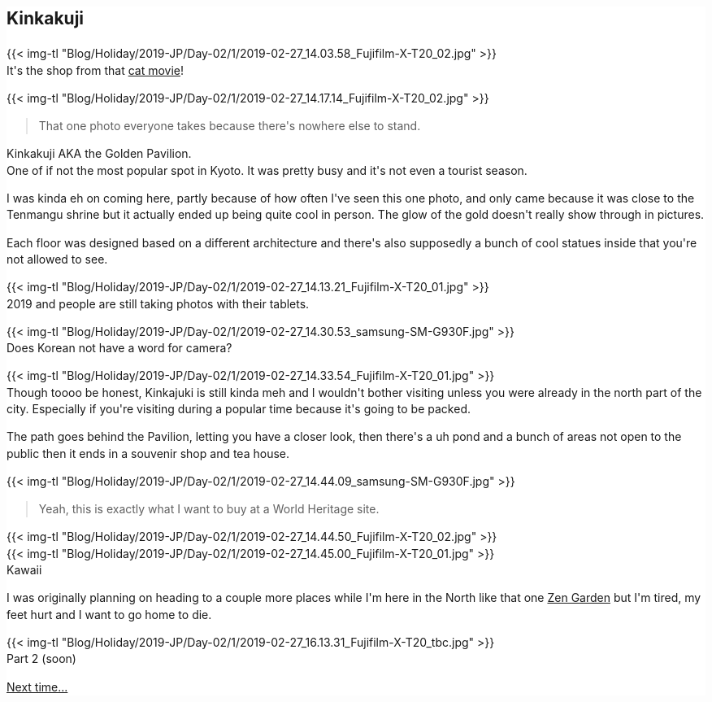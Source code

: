 ## Kinkakuji

{{< img-tl "Blog/Holiday/2019-JP/Day-02/1/2019-02-27_14.03.58_Fujifilm-X-T20_02.jpg" >}}  
It's the shop from that [cat movie](/blog/2019/jp19-00/)!

{{< img-tl "Blog/Holiday/2019-JP/Day-02/1/2019-02-27_14.17.14_Fujifilm-X-T20_02.jpg" >}}  

>That one photo everyone takes because there's nowhere else to stand.

Kinkakuji AKA the Golden Pavilion.  
One of if not the most popular spot in Kyoto. It was pretty busy and it's not even a tourist season.  

I was kinda eh on coming here, partly because of how often I've seen this one photo, and only came because it was close to the Tenmangu shrine but it actually ended up being quite cool in person. The glow of the gold doesn't really show through in pictures.  

Each floor was designed based on a different architecture and there's also supposedly a bunch of cool statues inside that you're not allowed to see.

{{< img-tl "Blog/Holiday/2019-JP/Day-02/1/2019-02-27_14.13.21_Fujifilm-X-T20_01.jpg" >}}  
2019 and people are still taking photos with their tablets.

{{< img-tl "Blog/Holiday/2019-JP/Day-02/1/2019-02-27_14.30.53_samsung-SM-G930F.jpg" >}}  
Does Korean not have a word for camera?

{{< img-tl "Blog/Holiday/2019-JP/Day-02/1/2019-02-27_14.33.54_Fujifilm-X-T20_01.jpg" >}}  
Though toooo be honest, Kinkajuki is still kinda meh and I wouldn't bother visiting unless you were already in the north part of the city. Especially if you're visiting during a popular time because it's going to be packed.

The path goes behind the Pavilion, letting you have a closer look, then there's a uh pond and a bunch of areas not open to the public then it ends in a souvenir shop and tea house.

{{< img-tl "Blog/Holiday/2019-JP/Day-02/1/2019-02-27_14.44.09_samsung-SM-G930F.jpg" >}}  

>Yeah, this is exactly what I want to buy at a World Heritage site.

{{< img-tl "Blog/Holiday/2019-JP/Day-02/1/2019-02-27_14.44.50_Fujifilm-X-T20_02.jpg" >}}  
{{< img-tl "Blog/Holiday/2019-JP/Day-02/1/2019-02-27_14.45.00_Fujifilm-X-T20_01.jpg" >}}  
Kawaii

I was originally planning on heading to a couple more places while I'm here in the North like that one [Zen Garden](https://en.wikipedia.org/wiki/Ry%C5%8Dan-ji) but I'm tired, my feet hurt and I want to go home to die.

{{< img-tl "Blog/Holiday/2019-JP/Day-02/1/2019-02-27_16.13.31_Fujifilm-X-T20_tbc.jpg" >}}  
Part 2 (soon)

[Next time...](/blog/2019/jp19-02b)